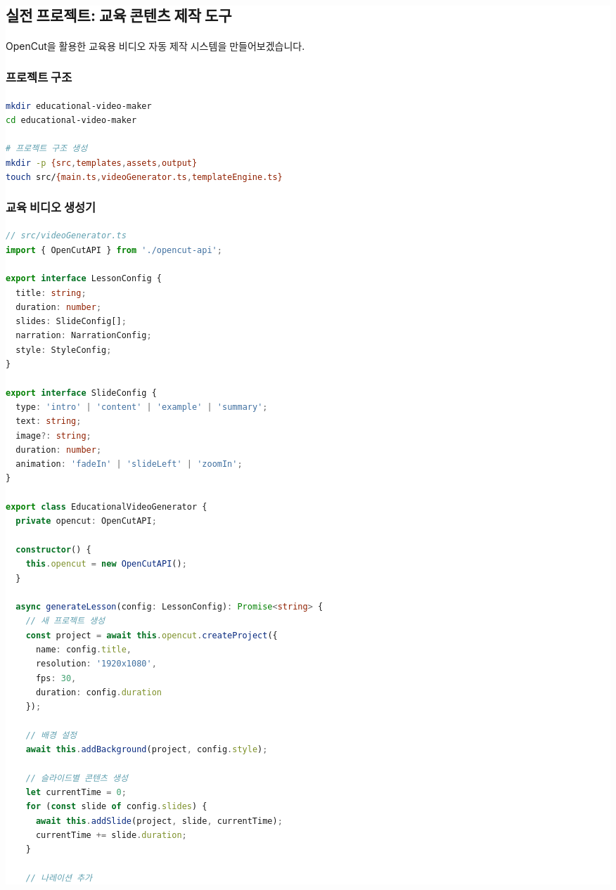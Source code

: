 ## 실전 프로젝트: 교육 콘텐츠 제작 도구

OpenCut을 활용한 교육용 비디오 자동 제작 시스템을 만들어보겠습니다.

### 프로젝트 구조

```bash
mkdir educational-video-maker
cd educational-video-maker

# 프로젝트 구조 생성
mkdir -p {src,templates,assets,output}
touch src/{main.ts,videoGenerator.ts,templateEngine.ts}
```

### 교육 비디오 생성기

```typescript
// src/videoGenerator.ts
import { OpenCutAPI } from './opencut-api';

export interface LessonConfig {
  title: string;
  duration: number;
  slides: SlideConfig[];
  narration: NarrationConfig;
  style: StyleConfig;
}

export interface SlideConfig {
  type: 'intro' | 'content' | 'example' | 'summary';
  text: string;
  image?: string;
  duration: number;
  animation: 'fadeIn' | 'slideLeft' | 'zoomIn';
}

export class EducationalVideoGenerator {
  private opencut: OpenCutAPI;

  constructor() {
    this.opencut = new OpenCutAPI();
  }

  async generateLesson(config: LessonConfig): Promise<string> {
    // 새 프로젝트 생성
    const project = await this.opencut.createProject({
      name: config.title,
      resolution: '1920x1080',
      fps: 30,
      duration: config.duration
    });

    // 배경 설정
    await this.addBackground(project, config.style);

    // 슬라이드별 콘텐츠 생성
    let currentTime = 0;
    for (const slide of config.slides) {
      await this.addSlide(project, slide, currentTime);
      currentTime += slide.duration;
    }

    // 나레이션 추가
```